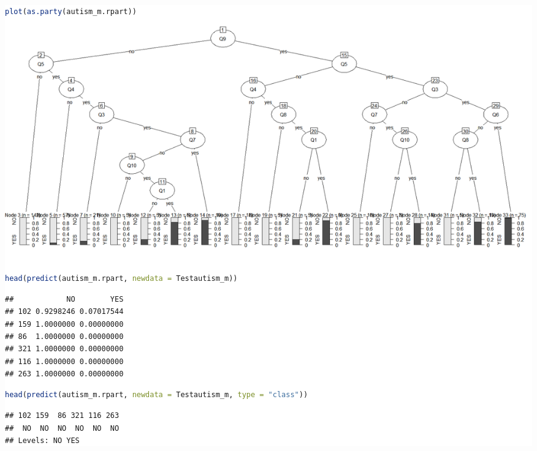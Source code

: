 ``` r
plot(as.party(autism_m.rpart))
```

![](autism_gender_code_files/figure-gfm/unnamed-chunk-90-1.png)

``` r
head(predict(autism_m.rpart, newdata = Testautism_m))
```

    ##            NO        YES
    ## 102 0.9298246 0.07017544
    ## 159 1.0000000 0.00000000
    ## 86  1.0000000 0.00000000
    ## 321 1.0000000 0.00000000
    ## 116 1.0000000 0.00000000
    ## 263 1.0000000 0.00000000

``` r
head(predict(autism_m.rpart, newdata = Testautism_m, type = "class"))
```

    ## 102 159  86 321 116 263 
    ##  NO  NO  NO  NO  NO  NO 
    ## Levels: NO YES
